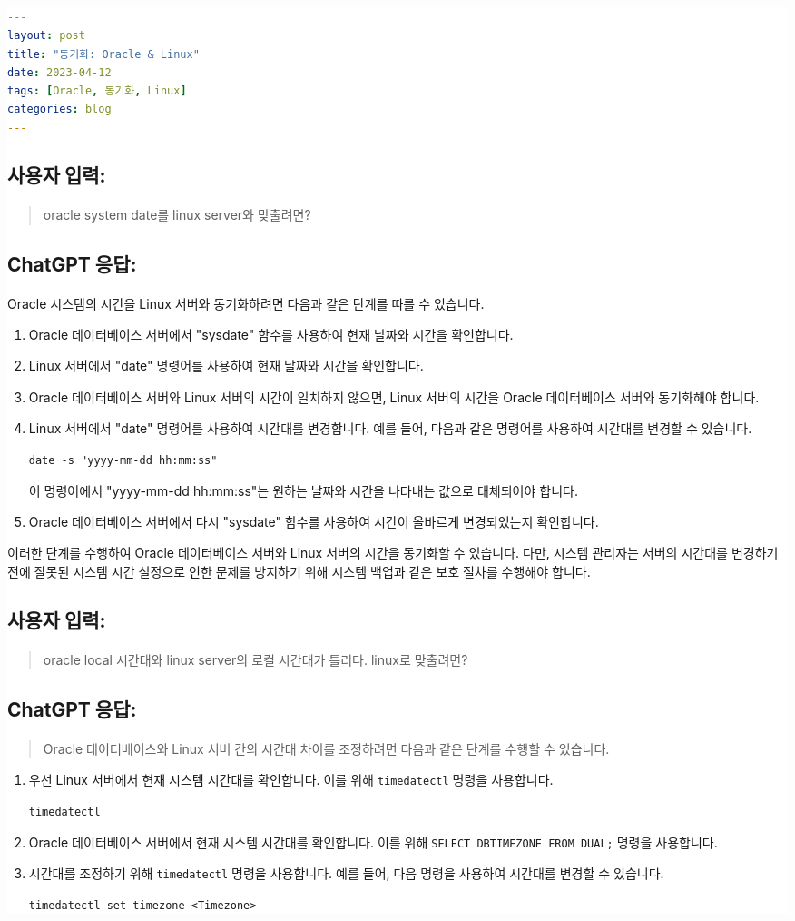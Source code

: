 ```yaml
---
layout: post
title: "동기화: Oracle & Linux"
date: 2023-04-12
tags: [Oracle, 동기화, Linux]
categories: blog
---
```


## 사용자 입력:
> oracle system date를 linux server와 맞출려면?

## ChatGPT 응답:
> 

Oracle 시스템의 시간을 Linux 서버와 동기화하려면 다음과 같은 단계를 따를 수 있습니다.

1. Oracle 데이터베이스 서버에서 "sysdate" 함수를 사용하여 현재 날짜와 시간을 확인합니다.

2. Linux 서버에서 "date" 명령어를 사용하여 현재 날짜와 시간을 확인합니다.

3. Oracle 데이터베이스 서버와 Linux 서버의 시간이 일치하지 않으면, Linux 서버의 시간을 Oracle 데이터베이스 서버와 동기화해야 합니다.

4. Linux 서버에서 "date" 명령어를 사용하여 시간대를 변경합니다. 예를 들어, 다음과 같은 명령어를 사용하여 시간대를 변경할 수 있습니다.

   ```
   date -s "yyyy-mm-dd hh:mm:ss"
   ```

   이 명령어에서 "yyyy-mm-dd hh:mm:ss"는 원하는 날짜와 시간을 나타내는 값으로 대체되어야 합니다.

5. Oracle 데이터베이스 서버에서 다시 "sysdate" 함수를 사용하여 시간이 올바르게 변경되었는지 확인합니다.

이러한 단계를 수행하여 Oracle 데이터베이스 서버와 Linux 서버의 시간을 동기화할 수 있습니다. 다만, 시스템 관리자는 서버의 시간대를 변경하기 전에 잘못된 시스템 시간 설정으로 인한 문제를 방지하기 위해 시스템 백업과 같은 보호 절차를 수행해야 합니다.

## 사용자 입력:
> oracle  local 시간대와 linux server의 로컬 시간대가 틀리다. linux로 맞출려면?

## ChatGPT 응답:
> Oracle 데이터베이스와 Linux 서버 간의 시간대 차이를 조정하려면 다음과 같은 단계를 수행할 수 있습니다.

1. 우선 Linux 서버에서 현재 시스템 시간대를 확인합니다. 이를 위해 `timedatectl` 명령을 사용합니다.

   ```
   timedatectl
   ```

2. Oracle 데이터베이스 서버에서 현재 시스템 시간대를 확인합니다. 이를 위해 `SELECT DBTIMEZONE FROM DUAL;` 명령을 사용합니다.

3. 시간대를 조정하기 위해 `timedatectl` 명령을 사용합니다. 예를 들어, 다음 명령을 사용하여 시간대를 변경할 수 있습니다.

   ```
   timedatectl set-timezone <Timezone>
   ```
